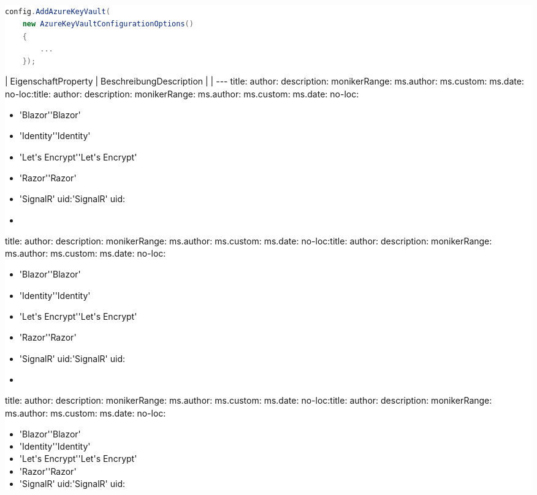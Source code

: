 ```csharp
config.AddAzureKeyVault(
    new AzureKeyVaultConfigurationOptions()
    {
        ...
    });
```

| <span data-ttu-id="783d8-227">Eigenschaft</span><span class="sxs-lookup"><span data-stu-id="783d8-227">Property</span></span>         | <span data-ttu-id="783d8-228">Beschreibung</span><span class="sxs-lookup"><span data-stu-id="783d8-228">Description</span></span> |
| ---
<span data-ttu-id="783d8-229">title: author: description: monikerRange: ms.author: ms.custom: ms.date: no-loc:</span><span class="sxs-lookup"><span data-stu-id="783d8-229">title: author: description: monikerRange: ms.author: ms.custom: ms.date: no-loc:</span></span>
- <span data-ttu-id="783d8-230">'Blazor'</span><span class="sxs-lookup"><span data-stu-id="783d8-230">'Blazor'</span></span>
- <span data-ttu-id="783d8-231">'Identity'</span><span class="sxs-lookup"><span data-stu-id="783d8-231">'Identity'</span></span>
- <span data-ttu-id="783d8-232">'Let's Encrypt'</span><span class="sxs-lookup"><span data-stu-id="783d8-232">'Let's Encrypt'</span></span>
- <span data-ttu-id="783d8-233">'Razor'</span><span class="sxs-lookup"><span data-stu-id="783d8-233">'Razor'</span></span>
- <span data-ttu-id="783d8-234">'SignalR' uid:</span><span class="sxs-lookup"><span data-stu-id="783d8-234">'SignalR' uid:</span></span> 

-
<span data-ttu-id="783d8-235">title: author: description: monikerRange: ms.author: ms.custom: ms.date: no-loc:</span><span class="sxs-lookup"><span data-stu-id="783d8-235">title: author: description: monikerRange: ms.author: ms.custom: ms.date: no-loc:</span></span>
- <span data-ttu-id="783d8-236">'Blazor'</span><span class="sxs-lookup"><span data-stu-id="783d8-236">'Blazor'</span></span>
- <span data-ttu-id="783d8-237">'Identity'</span><span class="sxs-lookup"><span data-stu-id="783d8-237">'Identity'</span></span>
- <span data-ttu-id="783d8-238">'Let's Encrypt'</span><span class="sxs-lookup"><span data-stu-id="783d8-238">'Let's Encrypt'</span></span>
- <span data-ttu-id="783d8-239">'Razor'</span><span class="sxs-lookup"><span data-stu-id="783d8-239">'Razor'</span></span>
- <span data-ttu-id="783d8-240">'SignalR' uid:</span><span class="sxs-lookup"><span data-stu-id="783d8-240">'SignalR' uid:</span></span> 

-
<span data-ttu-id="783d8-241">title: author: description: monikerRange: ms.author: ms.custom: ms.date: no-loc:</span><span class="sxs-lookup"><span data-stu-id="783d8-241">title: author: description: monikerRange: ms.author: ms.custom: ms.date: no-loc:</span></span>
- <span data-ttu-id="783d8-242">'Blazor'</span><span class="sxs-lookup"><span data-stu-id="783d8-242">'Blazor'</span></span>
- <span data-ttu-id="783d8-243">'Identity'</span><span class="sxs-lookup"><span data-stu-id="783d8-243">'Identity'</span></span>
- <span data-ttu-id="783d8-244">'Let's Encrypt'</span><span class="sxs-lookup"><span data-stu-id="783d8-244">'Let's Encrypt'</span></span>
- <span data-ttu-id="783d8-245">'Razor'</span><span class="sxs-lookup"><span data-stu-id="783d8-245">'Razor'</span></span>
- <span data-ttu-id="783d8-246">'SignalR' uid:</span><span class="sxs-lookup"><span data-stu-id="783d8-246">'SignalR' uid:</span></span> 
